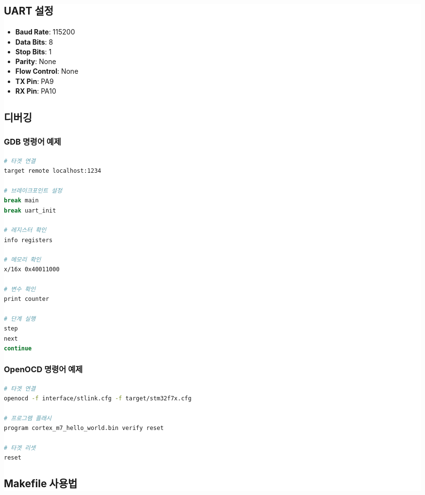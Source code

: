 ## UART 설정

- **Baud Rate**: 115200
- **Data Bits**: 8
- **Stop Bits**: 1
- **Parity**: None
- **Flow Control**: None
- **TX Pin**: PA9
- **RX Pin**: PA10

## 디버깅

### GDB 명령어 예제

```bash
# 타겟 연결
target remote localhost:1234

# 브레이크포인트 설정
break main
break uart_init

# 레지스터 확인
info registers

# 메모리 확인
x/16x 0x40011000

# 변수 확인
print counter

# 단계 실행
step
next
continue
```

### OpenOCD 명령어 예제

```bash
# 타겟 연결
openocd -f interface/stlink.cfg -f target/stm32f7x.cfg

# 프로그램 플래시
program cortex_m7_hello_world.bin verify reset

# 타겟 리셋
reset
```

## Makefile 사용법
